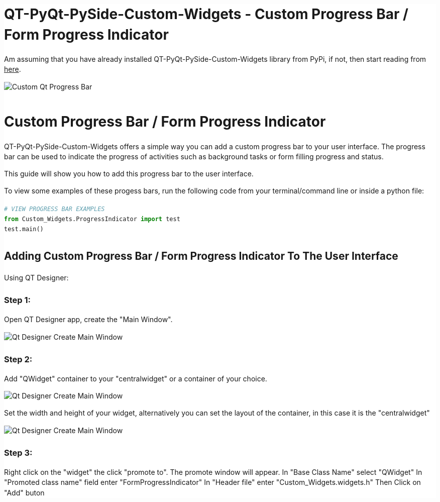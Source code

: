 # QT-PyQt-PySide-Custom-Widgets - Custom Progress Bar / Form Progress Indicator
Am assuming that you have already installed QT-PyQt-PySide-Custom-Widgets library from PyPi, if not, then start reading from [here](https://khamisikibet.github.io/QT-PyQt-PySide-Custom-Widgets/).

![Custom Qt Progress Bar](https://github.com/KhamisiKibet/QT-PyQt-PySide-Custom-Widgets/blob/main/images/progressbar.png?raw=true)

# Custom Progress Bar / Form Progress Indicator

QT-PyQt-PySide-Custom-Widgets offers a simple way you can add a custom progress bar to your user interface.
The progress bar can be used to indicate the progress of activities such as background tasks or form filling progress and status.

This guide will show you how to add this progress bar to the user interface.

To view some examples of these progess bars, run the following code from your terminal/command line or inside a python file:

```python
# VIEW PROGRESS BAR EXAMPLES
from Custom_Widgets.ProgressIndicator import test
test.main()
```

## Adding Custom Progress Bar / Form Progress Indicator To The User Interface

Using QT Designer:

### Step 1:
Open QT Designer app, create the "Main Window".

![Qt Designer Create Main Window](https://github.com/KhamisiKibet/QT-PyQt-PySide-Custom-Widgets/blob/main/images/6.png?raw=true)

### Step 2:
Add "QWidget" container to your "centralwidget" or a container of your choice.

![Qt Designer Create Main Window](https://github.com/KhamisiKibet/QT-PyQt-PySide-Custom-Widgets/blob/main/images/7.png?raw=true)

Set the width and height of your widget, alternatively you can set the layout of the container, in this case it is the "centralwidget" 

![Qt Designer Create Main Window](https://github.com/KhamisiKibet/QT-PyQt-PySide-Custom-Widgets/blob/main/images/8.png?raw=true)

### Step 3:
Right click on the "widget" the click "promote to". The promote window will appear.
In "Base Class Name" select "QWidget"
In "Promoted class name" field enter "FormProgressIndicator"
In "Header file" enter "Custom_Widgets.widgets.h"
Then Click on "Add" buton

